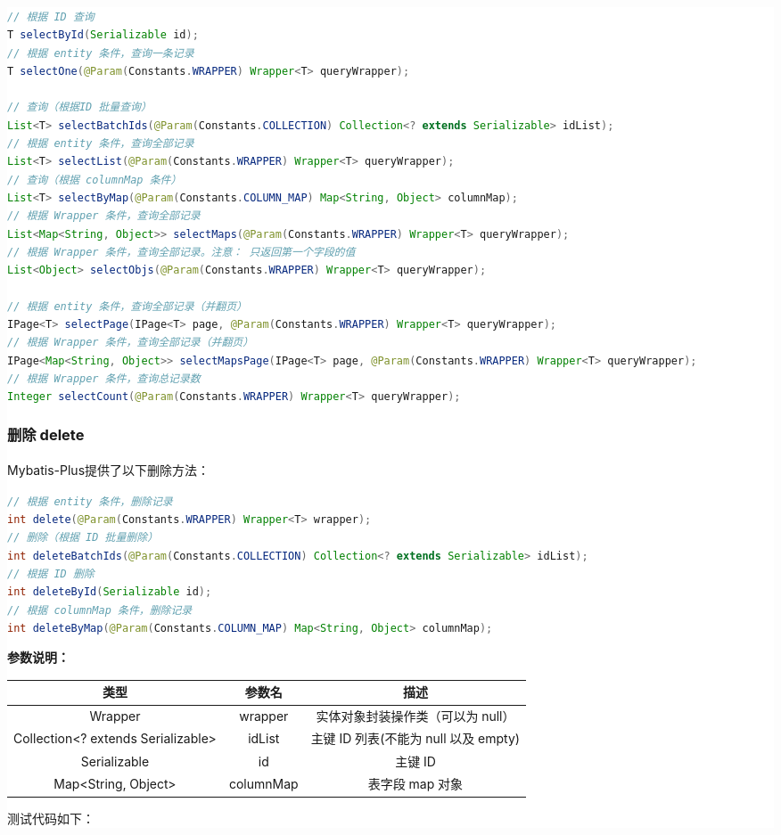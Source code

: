    ```java
   // 根据 ID 查询
   T selectById(Serializable id);
   // 根据 entity 条件，查询一条记录
   T selectOne(@Param(Constants.WRAPPER) Wrapper<T> queryWrapper);
   
   // 查询（根据ID 批量查询）
   List<T> selectBatchIds(@Param(Constants.COLLECTION) Collection<? extends Serializable> idList);
   // 根据 entity 条件，查询全部记录
   List<T> selectList(@Param(Constants.WRAPPER) Wrapper<T> queryWrapper);
   // 查询（根据 columnMap 条件）
   List<T> selectByMap(@Param(Constants.COLUMN_MAP) Map<String, Object> columnMap);
   // 根据 Wrapper 条件，查询全部记录
   List<Map<String, Object>> selectMaps(@Param(Constants.WRAPPER) Wrapper<T> queryWrapper);
   // 根据 Wrapper 条件，查询全部记录。注意： 只返回第一个字段的值
   List<Object> selectObjs(@Param(Constants.WRAPPER) Wrapper<T> queryWrapper);
   
   // 根据 entity 条件，查询全部记录（并翻页）
   IPage<T> selectPage(IPage<T> page, @Param(Constants.WRAPPER) Wrapper<T> queryWrapper);
   // 根据 Wrapper 条件，查询全部记录（并翻页）
   IPage<Map<String, Object>> selectMapsPage(IPage<T> page, @Param(Constants.WRAPPER) Wrapper<T> queryWrapper);
   // 根据 Wrapper 条件，查询总记录数
   Integer selectCount(@Param(Constants.WRAPPER) Wrapper<T> queryWrapper);
   ```

### 删除 delete

Mybatis-Plus提供了以下删除方法：

```java
// 根据 entity 条件，删除记录
int delete(@Param(Constants.WRAPPER) Wrapper<T> wrapper);
// 删除（根据 ID 批量删除）
int deleteBatchIds(@Param(Constants.COLLECTION) Collection<? extends Serializable> idList);
// 根据 ID 删除
int deleteById(Serializable id);
// 根据 columnMap 条件，删除记录
int deleteByMap(@Param(Constants.COLUMN_MAP) Map<String, Object> columnMap);
```

**参数说明：**

|                类型                |  参数名   |                 描述                 |
| :--------------------------------: | :-------: | :----------------------------------: |
|              Wrapper               |  wrapper  |  实体对象封装操作类（可以为 null）   |
| Collection<? extends Serializable> |  idList   | 主键 ID 列表(不能为 null 以及 empty) |
|            Serializable            |    id     |               主键 ID                |
|        Map<String, Object>         | columnMap |           表字段 map 对象            |

测试代码如下：
